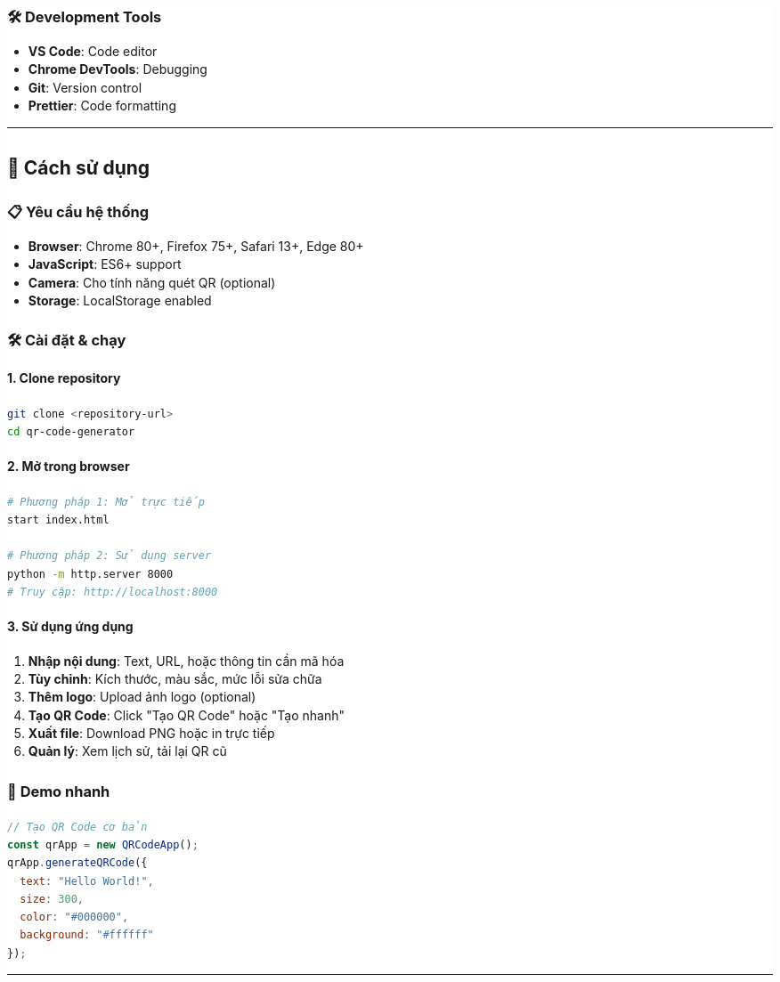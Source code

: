 ### 🛠️ **Development Tools**
- **VS Code**: Code editor
- **Chrome DevTools**: Debugging
- **Git**: Version control
- **Prettier**: Code formatting

---

## 🚀 **Cách sử dụng**

### 📋 **Yêu cầu hệ thống**
- **Browser**: Chrome 80+, Firefox 75+, Safari 13+, Edge 80+
- **JavaScript**: ES6+ support
- **Camera**: Cho tính năng quét QR (optional)
- **Storage**: LocalStorage enabled

### 🛠️ **Cài đặt & chạy**

#### **1. Clone repository**
```bash
git clone <repository-url>
cd qr-code-generator
```

#### **2. Mở trong browser**
```bash
# Phương pháp 1: Mở trực tiếp
start index.html

# Phương pháp 2: Sử dụng server
python -m http.server 8000
# Truy cập: http://localhost:8000
```

#### **3. Sử dụng ứng dụng**
1. **Nhập nội dung**: Text, URL, hoặc thông tin cần mã hóa
2. **Tùy chỉnh**: Kích thước, màu sắc, mức lỗi sửa chữa
3. **Thêm logo**: Upload ảnh logo (optional)
4. **Tạo QR Code**: Click "Tạo QR Code" hoặc "Tạo nhanh"
5. **Xuất file**: Download PNG hoặc in trực tiếp
6. **Quản lý**: Xem lịch sử, tải lại QR cũ

### 🎯 **Demo nhanh**

```javascript
// Tạo QR Code cơ bản
const qrApp = new QRCodeApp();
qrApp.generateQRCode({
  text: "Hello World!",
  size: 300,
  color: "#000000",
  background: "#ffffff"
});
```

---
